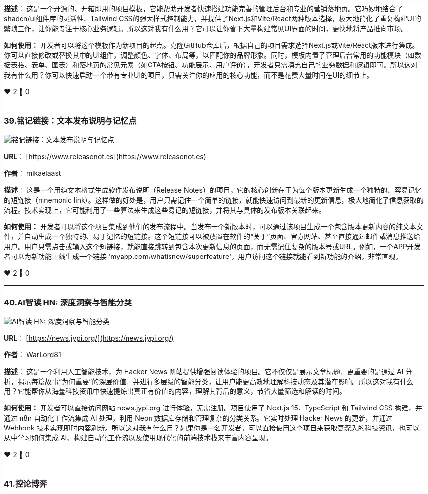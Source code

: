 **描述：**
这是一个开源的、开箱即用的项目模板，它能帮助开发者快速搭建功能完善的管理后台和专业的营销落地页。它巧妙地结合了shadcn/ui组件库的灵活性、Tailwind CSS的强大样式控制能力，并提供了Next.js和Vite/React两种版本选择，极大地简化了重复构建UI的繁琐工作，让你能专注于核心业务逻辑。所以这对我有什么用？它可以让你省下大量构建常见UI界面的时间，更快地将产品推向市场。

**如何使用：**
开发者可以将这个模板作为新项目的起点。克隆GitHub仓库后，根据自己的项目需求选择Next.js或Vite/React版本进行集成。你可以直接修改或替换其中的UI组件，调整颜色、字体、布局等，以匹配你的品牌形象。同时，模板内置了管理后台常用的功能模块（如数据表格、表单、图表）和落地页的常见元素（如CTA按钮、功能展示、用户评价），开发者只需填充自己的业务数据和逻辑即可。所以这对我有什么用？你可以快速启动一个带有专业UI的项目，只需关注你的应用的核心功能，而不是花费大量时间在UI的细节上。

❤️ 2   💬 0

---

### 39.铭记链接：文本发布说明与记忆点

![铭记链接：文本发布说明与记忆点](https://showhntoday.com/images/45412808.png)

**URL：** [https://www.releasenot.es](https://www.releasenot.es)

**作者：** mikaelaast

**描述：**
这是一个用纯文本格式生成软件发布说明（Release Notes）的项目，它的核心创新在于为每个版本更新生成一个独特的、容易记忆的短链接（mnemonic link）。这样做的好处是，用户只需记住一个简单的链接，就能快速访问到最新的更新信息，极大地简化了信息获取的流程。技术实现上，它可能利用了一些算法来生成这些易记的短链接，并将其与具体的发布版本关联起来。

**如何使用：**
开发者可以将这个项目集成到他们的发布流程中。当发布一个新版本时，可以通过该项目生成一个包含版本更新内容的纯文本文件，并自动生成一个独特的、易于记忆的短链接。这个短链接可以被放置在软件的“关于”页面、官方网站、甚至直接通过邮件或消息推送给用户。用户只需点击或输入这个短链接，就能直接跳转到包含本次更新信息的页面，而无需记住复杂的版本号或URL。例如，一个APP开发者可以为新功能上线生成一个链接 'myapp.com/whatisnew/superfeature'，用户访问这个链接就能看到新功能的介绍，非常直观。

❤️ 2   💬 0

---

### 40.AI智读 HN: 深度洞察与智能分类

![AI智读 HN: 深度洞察与智能分类](https://showhntoday.com/images/45413274.png)

**URL：** [https://news.jypi.org/](https://news.jypi.org/)

**作者：** WarLord81

**描述：**
这是一个利用人工智能技术，为 Hacker News 网站提供增强阅读体验的项目。它不仅仅是展示文章标题，更重要的是通过 AI 分析，揭示每篇故事“为何重要”的深层价值，并进行多层级的智能分类，让用户能更高效地理解科技动态及其潜在影响。所以这对我有什么用？它能帮你从海量科技资讯中快速提炼出真正有价值的内容，理解其背后的意义，节省大量筛选和解读的时间。

**如何使用：**
开发者可以直接访问网站 news.jypi.org 进行体验，无需注册。项目使用了 Next.js 15、TypeScript 和 Tailwind CSS 构建，并通过 n8n 自动化工作流集成 AI 处理，利用 Neon 数据库存储和管理复杂的分类关系。它实时处理 Hacker News 的更新，并通过 Webhook 技术实现即时内容刷新。所以这对我有什么用？如果你是一名开发者，可以直接使用这个项目来获取更深入的科技资讯，也可以从中学习如何集成 AI、构建自动化工作流以及使用现代化的前端技术栈来丰富内容呈现。

❤️ 2   💬 0

---

### 41.控论博弈
